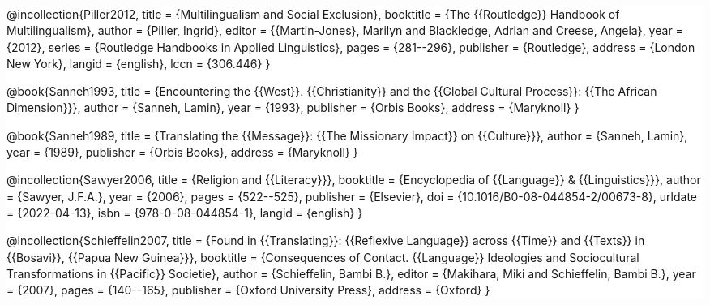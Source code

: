 @incollection{Piller2012,
  title = {Multilingualism and Social Exclusion},
  booktitle = {The {{Routledge}} Handbook of Multilingualism},
  author = {Piller, Ingrid},
  editor = {{Martin-Jones}, Marilyn and Blackledge, Adrian and Creese, Angela},
  year = {2012},
  series = {Routledge Handbooks in Applied Linguistics},
  pages = {281--296},
  publisher = {Routledge},
  address = {London New York},
  langid = {english},
  lccn = {306.446}
}


@book{Sanneh1993,
  title = {Encountering the {{West}}. {{Christianity}} and the {{Global Cultural Process}}: {{The African Dimension}}},
  author = {Sanneh, Lamin},
  year = {1993},
  publisher = {Orbis Books},
  address = {Maryknoll}
}

@book{Sanneh1989,
  title = {Translating the {{Message}}: {{The Missionary Impact}} on {{Culture}}},
  author = {Sanneh, Lamin},
  year = {1989},
  publisher = {Orbis Books},
  address = {Maryknoll}
}

@incollection{Sawyer2006,
  title = {Religion and {{Literacy}}},
  booktitle = {Encyclopedia of {{Language}} \& {{Linguistics}}},
  author = {Sawyer, J.F.A.},
  year = {2006},
  pages = {522--525},
  publisher = {Elsevier},
  doi = {10.1016/B0-08-044854-2/00673-8},
  urldate = {2022-04-13},
  isbn = {978-0-08-044854-1},
  langid = {english}
}

@incollection{Schieffelin2007,
  title = {Found in {{Translating}}: {{Reflexive Language}} across {{Time}} and {{Texts}} in {{Bosavi}}, {{Papua New Guinea}}},
  booktitle = {Consequences of Contact. {{Language}} Ideologies and Sociocultural Transformations in {{Pacific}} Societie},
  author = {Schieffelin, Bambi B.},
  editor = {Makihara, Miki and Schieffelin, Bambi B.},
  year = {2007},
  pages = {140--165},
  publisher = {Oxford University Press},
  address = {Oxford}
}
